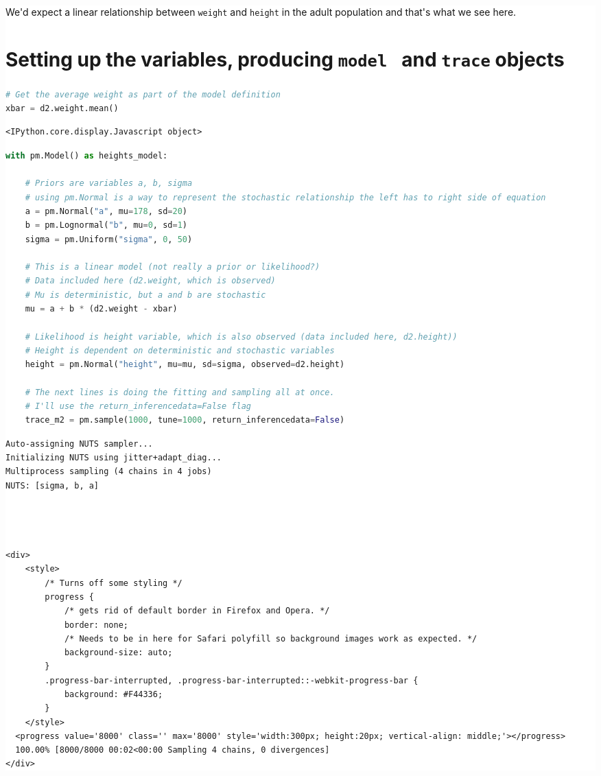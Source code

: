 We'd expect a linear relationship between `weight` and `height` in the adult population and that's what we see here.

# Setting up the variables, producing `model ` and `trace` objects


```python
# Get the average weight as part of the model definition
xbar = d2.weight.mean()
```


    <IPython.core.display.Javascript object>



```python
with pm.Model() as heights_model:

    # Priors are variables a, b, sigma
    # using pm.Normal is a way to represent the stochastic relationship the left has to right side of equation
    a = pm.Normal("a", mu=178, sd=20)
    b = pm.Lognormal("b", mu=0, sd=1)
    sigma = pm.Uniform("sigma", 0, 50)

    # This is a linear model (not really a prior or likelihood?)
    # Data included here (d2.weight, which is observed)
    # Mu is deterministic, but a and b are stochastic
    mu = a + b * (d2.weight - xbar)

    # Likelihood is height variable, which is also observed (data included here, d2.height))
    # Height is dependent on deterministic and stochastic variables
    height = pm.Normal("height", mu=mu, sd=sigma, observed=d2.height)

    # The next lines is doing the fitting and sampling all at once.
    # I'll use the return_inferencedata=False flag
    trace_m2 = pm.sample(1000, tune=1000, return_inferencedata=False)
```

    Auto-assigning NUTS sampler...
    Initializing NUTS using jitter+adapt_diag...
    Multiprocess sampling (4 chains in 4 jobs)
    NUTS: [sigma, b, a]




    <div>
        <style>
            /* Turns off some styling */
            progress {
                /* gets rid of default border in Firefox and Opera. */
                border: none;
                /* Needs to be in here for Safari polyfill so background images work as expected. */
                background-size: auto;
            }
            .progress-bar-interrupted, .progress-bar-interrupted::-webkit-progress-bar {
                background: #F44336;
            }
        </style>
      <progress value='8000' class='' max='8000' style='width:300px; height:20px; vertical-align: middle;'></progress>
      100.00% [8000/8000 00:02<00:00 Sampling 4 chains, 0 divergences]
    </div>
    